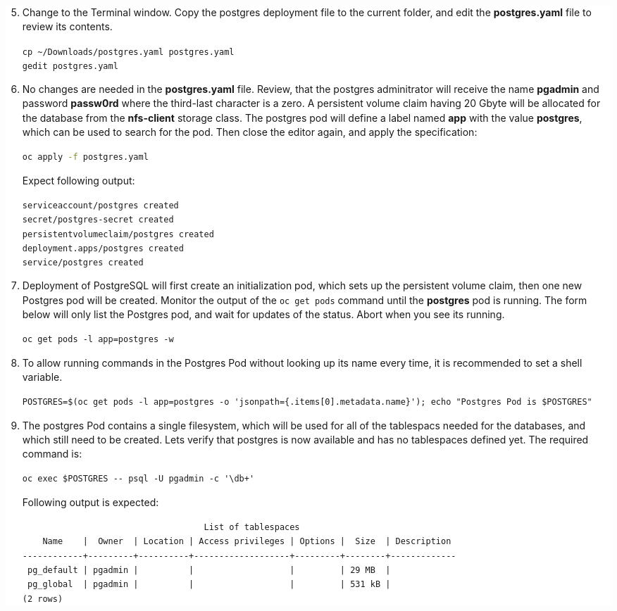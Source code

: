 5.	Change to the Terminal window. Copy the postgres deployment file to the current folder, and edit the **postgres.yaml** file to review its contents.

    ```
    cp ~/Downloads/postgres.yaml postgres.yaml
    gedit postgres.yaml
    ```

6.  No changes are needed in the **postgres.yaml** file. Review, that the postgres adminitrator will receive the name **pgadmin** and password **passw0rd** where the third-last character is a zero. A persistent volume claim having 20 Gbyte will be allocated for the database from the **nfs-client** storage class. The postgres pod will define a label named **app** with the value **postgres**, which can be used to search for the pod. Then close the editor again, and apply the specification:

    ```sh
    oc apply -f postgres.yaml
    ```
    Expect following output:
    ```sh
    serviceaccount/postgres created
    secret/postgres-secret created
    persistentvolumeclaim/postgres created
    deployment.apps/postgres created
    service/postgres created
    ```
	
7.	Deployment of PostgreSQL will first create an initialization pod, which sets up the persistent volume claim, then one new Postgres pod will be created. Monitor the output of the `oc get pods` command until the **postgres** pod is running. The form below will only list the Postgres pod, and wait for updates of the status. Abort when you see its running.

    ```
    oc get pods -l app=postgres -w
    ```

8.  To allow running commands in the Postgres Pod without looking up its name every time, it is recommended to set a shell variable.
    ```
    POSTGRES=$(oc get pods -l app=postgres -o 'jsonpath={.items[0].metadata.name}'); echo "Postgres Pod is $POSTGRES"
    ```

9.	The postgres Pod contains a single filesystem, which will be used for all of the tablespacs needed for the databases, and which still need to be created. Lets verify that postgres is now available and has no tablespaces defined yet. The required command is:
    ```
    oc exec $POSTGRES -- psql -U pgadmin -c '\db+'
    ```
    Following output is expected:
    ```
                                        List of tablespaces
        Name    |  Owner  | Location | Access privileges | Options |  Size  | Description 
    ------------+---------+----------+-------------------+---------+--------+-------------
     pg_default | pgadmin |          |                   |         | 29 MB  | 
     pg_global  | pgadmin |          |                   |         | 531 kB | 
    (2 rows)
    ```
	